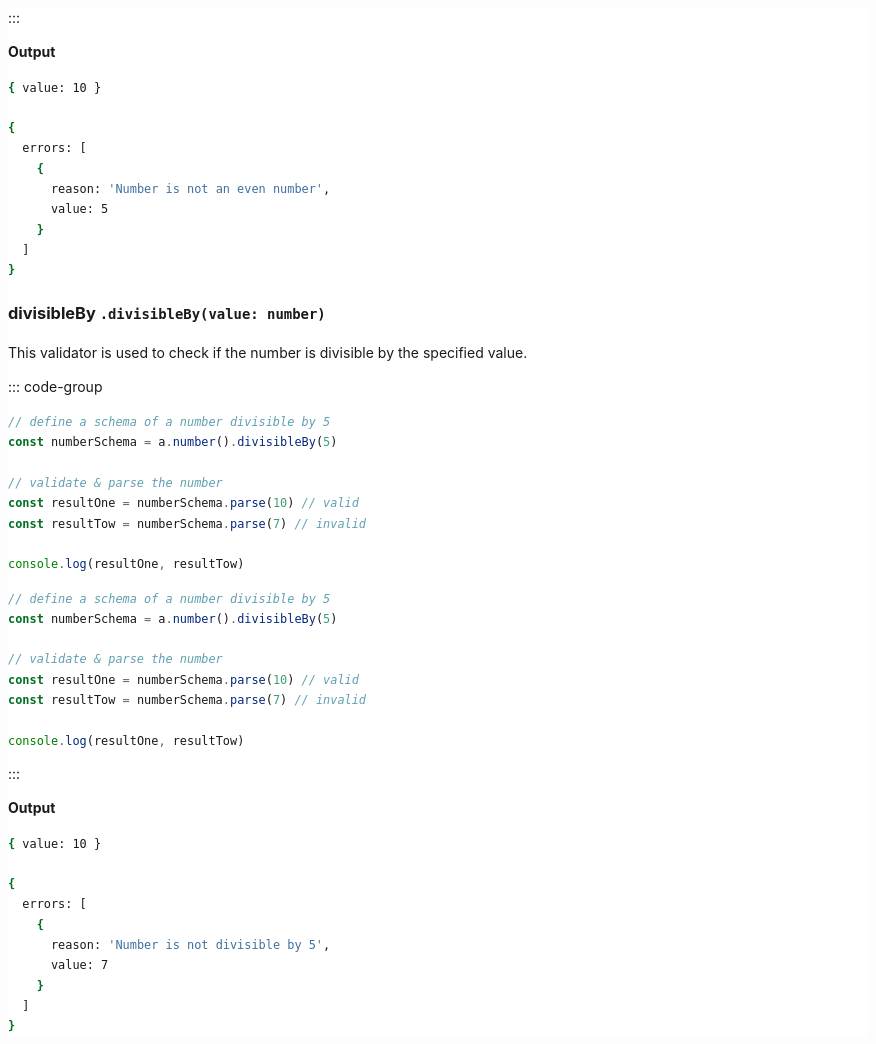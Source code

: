 :::

**Output**

```bash
{ value: 10 }

{
  errors: [
    {
      reason: 'Number is not an even number',
      value: 5
    }
  ]
}
```

### divisibleBy `.divisibleBy(value: number)`

This validator is used to check if the number is divisible by the specified value.

::: code-group

```typescript
// define a schema of a number divisible by 5
const numberSchema = a.number().divisibleBy(5)

// validate & parse the number
const resultOne = numberSchema.parse(10) // valid
const resultTow = numberSchema.parse(7) // invalid

console.log(resultOne, resultTow)
```

```javascript
// define a schema of a number divisible by 5
const numberSchema = a.number().divisibleBy(5)

// validate & parse the number
const resultOne = numberSchema.parse(10) // valid
const resultTow = numberSchema.parse(7) // invalid

console.log(resultOne, resultTow)
```

:::

**Output**

```bash
{ value: 10 }

{
  errors: [
    {
      reason: 'Number is not divisible by 5',
      value: 7
    }
  ]
}
```
